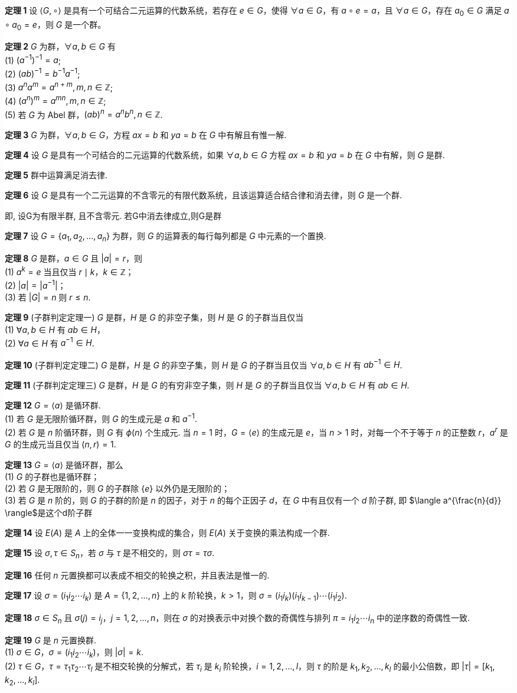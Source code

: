 **定理 1** 设 $\langle G, \circ\rangle$ 是具有一个可结合二元运算的代数系统，若存在 $e\in G$，使得 $\forall a\in G$，有 $a\circ e=a$，且 $\forall a\in G$，存在 $a_0\in G$ 满足 $a\circ a_0=e$，则 $G$ 是一个群。

**定理 2** $G$ 为群，$\forall a,b\in G$ 有  
(1) $(a^{-1})^{-1}=a$;  
(2) $(ab)^{-1}=b^{-1}a^{-1}$;  
(3) $a^n a^m = a^{n+m}, m,n\in \mathbb{Z}$;  
(4) $(a^n)^m = a^{mn}, m,n\in \mathbb{Z}$;  
(5) 若 $G$ 为 Abel 群，$(ab)^n = a^n b^n, n\in \mathbb{Z}$.

**定理 3** $G$ 为群，$\forall a,b\in G$，方程 $ax=b$ 和 $ya=b$ 在 $G$ 中有解且有惟一解.

**定理 4** 设 $G$ 是具有一个可结合的二元运算的代数系统，如果 $\forall a,b\in G$ 方程 $ax=b$ 和 $ya=b$ 在 $G$ 中有解，则 $G$ 是群.

**定理 5** 群中运算满足消去律.

**定理 6** 设 $G$ 是具有一个二元运算的不含零元的有限代数系统，且该运算适合结合律和消去律，则 $G$ 是一个群.

即, 设G为有限半群, 且不含零元. 若G中消去律成立,则G是群

**定理 7** 设 $G=\{a_1,a_2,\ldots,a_n\}$ 为群，则 $G$ 的运算表的每行每列都是 $G$ 中元素的一个置换.

**定理 8** $G$ 是群，$a\in G$ 且 $|a|=r$，则  
(1) $a^k=e$ 当且仅当 $r\mid k$，$k\in \mathbb{Z}$；  
(2) $|a|=|a^{-1}|$；  
(3) 若 $|G|=n$ 则 $r\leq n$.

**定理 9** (子群判定定理一) $G$ 是群，$H$ 是 $G$ 的非空子集，则 $H$ 是 $G$ 的子群当且仅当  
(1) $\forall a,b\in H$ 有 $ab\in H$，  
(2) $\forall a\in H$ 有 $a^{-1}\in H$.

**定理 10** (子群判定定理二) $G$ 是群，$H$ 是 $G$ 的非空子集，则 $H$ 是 $G$ 的子群当且仅当 $\forall a,b\in H$ 有 $ab^{-1}\in H$.

**定理 11** (子群判定定理三) $G$ 是群，$H$ 是 $G$ 的有穷非空子集，则 $H$ 是 $G$ 的子群当且仅当 $\forall a,b\in H$ 有 $ab\in H$.

**定理 12** $G=\langle a\rangle$ 是循环群.  
(1) 若 $G$ 是无限阶循环群，则 $G$ 的生成元是 $a$ 和 $a^{-1}$.  
(2) 若 $G$ 是 $n$ 阶循环群，则 $G$ 有 $\phi(n)$ 个生成元. 当 $n=1$ 时，$G=\langle e\rangle$ 的生成元是 $e$，当 $n>1$ 时，对每一个不于等于 $n$ 的正整数 $r$，$a^r$ 是 $G$ 的生成元当且仅当 $(n,r)=1$.

**定理 13** $G=\langle a\rangle$ 是循环群，那么  
(1) $G$ 的子群也是循环群；  
(2) 若 $G$ 是无限阶的，则 $G$ 的子群除 $\{e\}$ 以外仍是无限阶的；  
(3) 若 $G$ 是 $n$ 阶的，则 $G$ 的子群的阶是 $n$ 的因子，对于 $n$ 的每个正因子 $d$，在 $G$ 中有且仅有一个 $d$ 阶子群, 即 $\langle a^{\frac{n}{d}} \rangle$是这个d阶子群

**定理 14** 设 $E(A)$ 是 $A$ 上的全体一一变换构成的集合，则 $E(A)$ 关于变换的乘法构成一个群.

**定理 15** 设 $\sigma,\tau\in S_n$，若 $\sigma$ 与 $\tau$ 是不相交的，则 $\sigma\tau=\tau\sigma$.

**定理 16** 任何 $n$ 元置换都可以表成不相交的轮换之积，并且表法是惟一的.

**定理 17** 设 $\sigma=(i_1i_2\cdots i_k)$ 是 $A=\{1,2,\ldots,n\}$ 上的 $k$ 阶轮换，$k>1$，则 $\sigma=(i_1i_k)(i_1i_{k-1})\cdots(i_1i_2)$.

**定理 18** $\sigma\in S_n$ 且 $\sigma(j)=i_j$，$j=1,2,\ldots,n$，则在 $\sigma$ 的对换表示中对换个数的奇偶性与排列 $\pi=i_1i_2\cdots i_n$ 中的逆序数的奇偶性一致.

**定理 19** $G$ 是 $n$ 元置换群.  
(1) $\sigma\in G$，$\sigma=(i_1i_2\cdots i_k)$，则 $|\sigma|=k$.  
(2) $\tau\in G$，$\tau=\tau_1\tau_2\cdots\tau_l$ 是不相交轮换的分解式，若 $\tau_i$ 是 $k_i$ 阶轮换，$i=1,2,\ldots,l$，则 $\tau$ 的阶是 $k_1,k_2,\ldots,k_l$ 的最小公倍数，即 $|\tau|=[k_1,k_2,\ldots,k_l]$.
